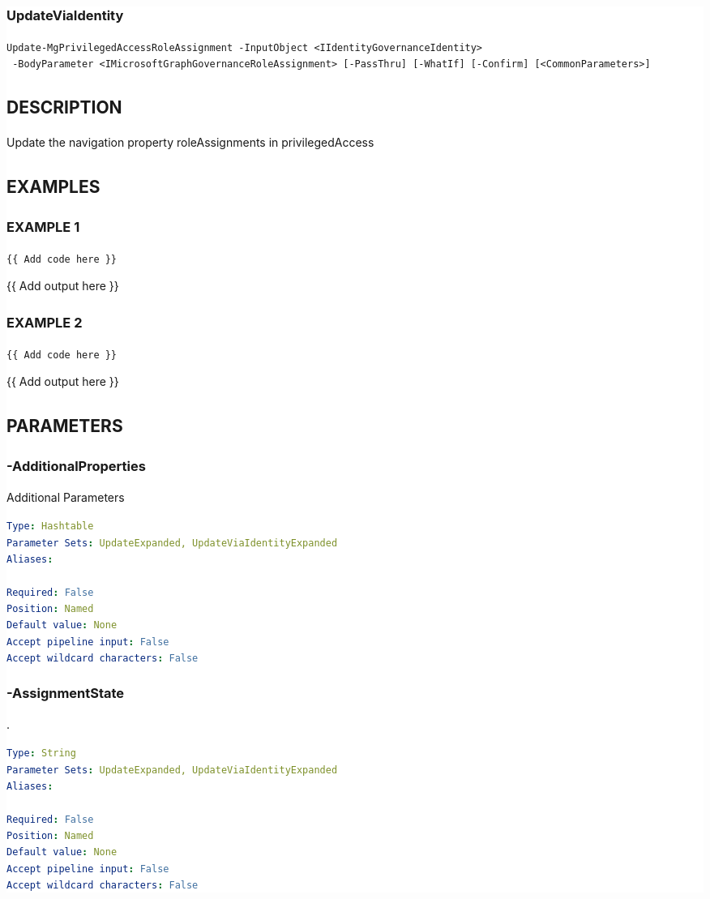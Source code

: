 ### UpdateViaIdentity
```
Update-MgPrivilegedAccessRoleAssignment -InputObject <IIdentityGovernanceIdentity>
 -BodyParameter <IMicrosoftGraphGovernanceRoleAssignment> [-PassThru] [-WhatIf] [-Confirm] [<CommonParameters>]
```

## DESCRIPTION
Update the navigation property roleAssignments in privilegedAccess

## EXAMPLES

### EXAMPLE 1
```
{{ Add code here }}
```

{{ Add output here }}

### EXAMPLE 2
```
{{ Add code here }}
```

{{ Add output here }}

## PARAMETERS

### -AdditionalProperties
Additional Parameters

```yaml
Type: Hashtable
Parameter Sets: UpdateExpanded, UpdateViaIdentityExpanded
Aliases:

Required: False
Position: Named
Default value: None
Accept pipeline input: False
Accept wildcard characters: False
```

### -AssignmentState
.

```yaml
Type: String
Parameter Sets: UpdateExpanded, UpdateViaIdentityExpanded
Aliases:

Required: False
Position: Named
Default value: None
Accept pipeline input: False
Accept wildcard characters: False
```

